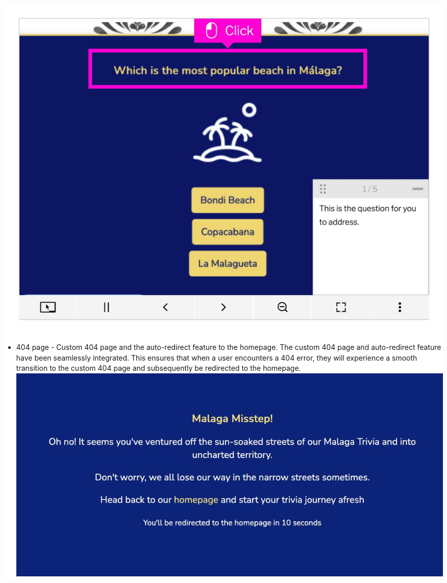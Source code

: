   ![Help](doc/help.jpg)

 - 404 page - Custom 404 page and the auto-redirect feature to the homepage. The custom 404 page and auto-redirect feature have been seamlessly integrated. This ensures that when a user encounters a 404 error, they will experience a smooth transition to the custom 404 page and subsequently be redirected to the homepage. 
  ![404](doc/404.jpg)
